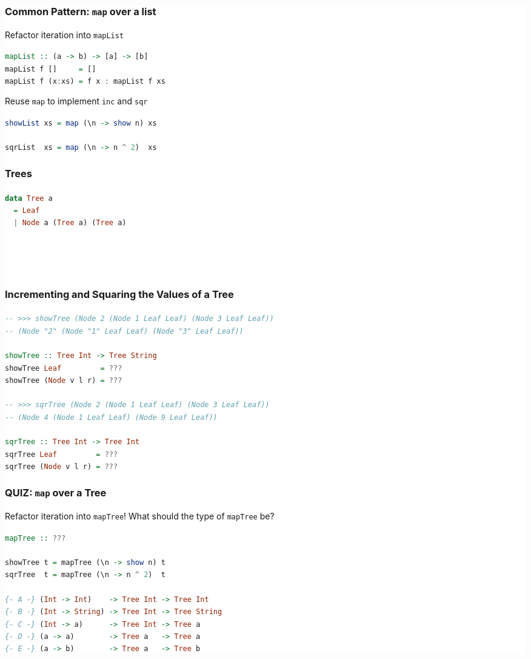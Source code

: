 ### Common Pattern: `map` over a list

Refactor iteration into `mapList`

```haskell
mapList :: (a -> b) -> [a] -> [b]
mapList f []     = []
mapList f (x:xs) = f x : mapList f xs
```

Reuse `map` to implement `inc` and `sqr`

```haskell
showList xs = map (\n -> show n) xs

sqrList  xs = map (\n -> n ^ 2)  xs
```

### Trees

```haskell
data Tree a
  = Leaf
  | Node a (Tree a) (Tree a)
```

<br>
<br>
<br>

### Incrementing and Squaring the Values of a Tree

```haskell
-- >>> showTree (Node 2 (Node 1 Leaf Leaf) (Node 3 Leaf Leaf))
-- (Node "2" (Node "1" Leaf Leaf) (Node "3" Leaf Leaf))

showTree :: Tree Int -> Tree String
showTree Leaf         = ???
showTree (Node v l r) = ???

-- >>> sqrTree (Node 2 (Node 1 Leaf Leaf) (Node 3 Leaf Leaf))
-- (Node 4 (Node 1 Leaf Leaf) (Node 9 Leaf Leaf))

sqrTree :: Tree Int -> Tree Int
sqrTree Leaf         = ???
sqrTree (Node v l r) = ???
```

### QUIZ: `map` over a Tree

Refactor iteration into `mapTree`! What should the type of `mapTree` be?

```haskell
mapTree :: ???

showTree t = mapTree (\n -> show n) t
sqrTree  t = mapTree (\n -> n ^ 2)  t

{- A -} (Int -> Int)    -> Tree Int -> Tree Int
{- B -} (Int -> String) -> Tree Int -> Tree String
{- C -} (Int -> a)      -> Tree Int -> Tree a
{- D -} (a -> a)        -> Tree a   -> Tree a
{- E -} (a -> b)        -> Tree a   -> Tree b
```


[brietner]: https://www.seas.upenn.edu/~cis194/fall16/lectures/06-io-and-monads.html